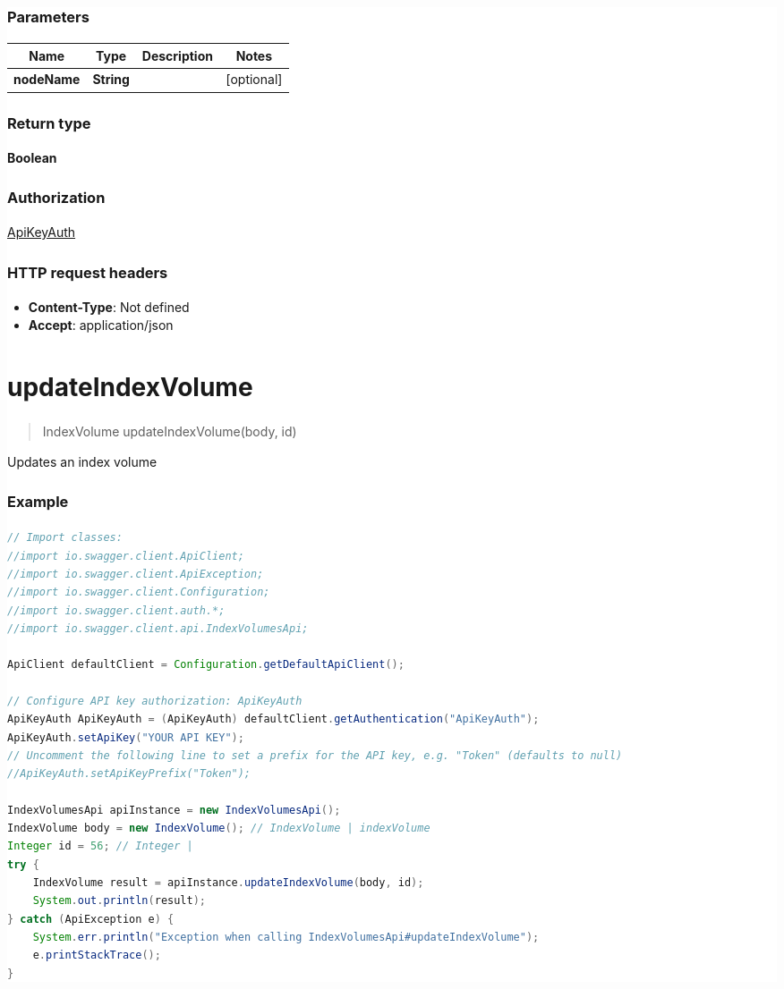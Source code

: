 ### Parameters

Name | Type | Description  | Notes
------------- | ------------- | ------------- | -------------
 **nodeName** | **String**|  | [optional]

### Return type

**Boolean**

### Authorization

[ApiKeyAuth](../README.md#ApiKeyAuth)

### HTTP request headers

 - **Content-Type**: Not defined
 - **Accept**: application/json

<a name="updateIndexVolume"></a>
# **updateIndexVolume**
> IndexVolume updateIndexVolume(body, id)

Updates an index volume

### Example
```java
// Import classes:
//import io.swagger.client.ApiClient;
//import io.swagger.client.ApiException;
//import io.swagger.client.Configuration;
//import io.swagger.client.auth.*;
//import io.swagger.client.api.IndexVolumesApi;

ApiClient defaultClient = Configuration.getDefaultApiClient();

// Configure API key authorization: ApiKeyAuth
ApiKeyAuth ApiKeyAuth = (ApiKeyAuth) defaultClient.getAuthentication("ApiKeyAuth");
ApiKeyAuth.setApiKey("YOUR API KEY");
// Uncomment the following line to set a prefix for the API key, e.g. "Token" (defaults to null)
//ApiKeyAuth.setApiKeyPrefix("Token");

IndexVolumesApi apiInstance = new IndexVolumesApi();
IndexVolume body = new IndexVolume(); // IndexVolume | indexVolume
Integer id = 56; // Integer | 
try {
    IndexVolume result = apiInstance.updateIndexVolume(body, id);
    System.out.println(result);
} catch (ApiException e) {
    System.err.println("Exception when calling IndexVolumesApi#updateIndexVolume");
    e.printStackTrace();
}
```

